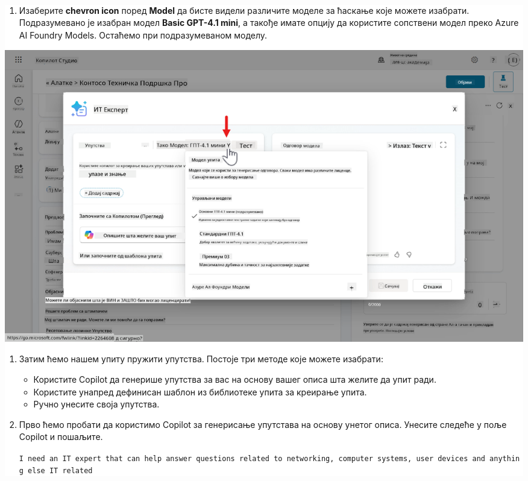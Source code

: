 1. Изаберите **chevron icon** поред **Model** да бисте видели различите моделе за ћаскање које можете изабрати. Подразумевано је изабран модел **Basic GPT-4.1 mini**, а такође имате опцију да користите сопствени модел преко Azure AI Foundry Models. Остаћемо при подразумеваном моделу.

![Промена модела](../../../../../translated_images/3.2_05_ChangeModel.8a75ced775c7a4cffa706207974fdb262fb706f80b5ca021bbcf2efa7319e460.sr.png)

1. Затим ћемо нашем упиту пружити упутства. Постоје три методе које можете изабрати:

   - Користите Copilot да генерише упутства за вас на основу вашег описа шта желите да упит ради.
   - Користите унапред дефинисан шаблон из библиотеке упита за креирање упита.
   - Ручно унесите своја упутства.

1. Прво ћемо пробати да користимо Copilot за генерисање упутстава на основу унетог описа. Унесите следеће у поље Copilot и пошаљите.

      ```text
      I need an IT expert that can help answer questions related to networking, computer systems, user devices and anything else IT related
      ```
